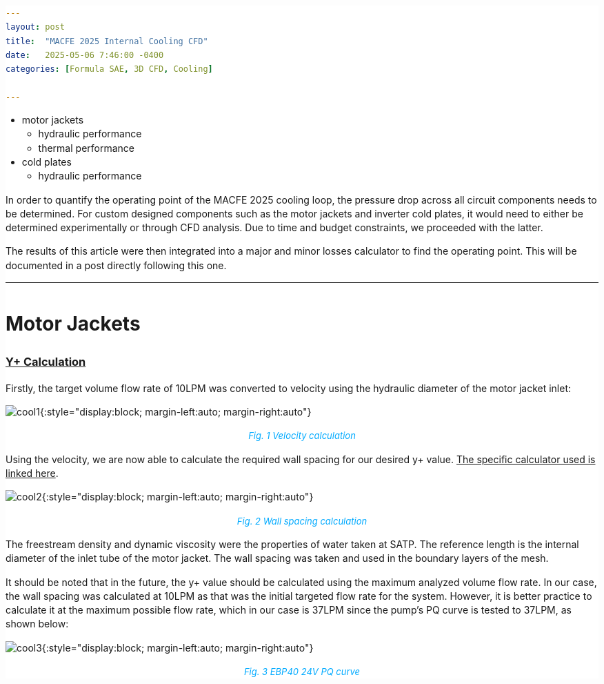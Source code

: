 ```yaml
---
layout: post
title:  "MACFE 2025 Internal Cooling CFD"
date:   2025-05-06 7:46:00 -0400
categories: [Formula SAE, 3D CFD, Cooling]

---
```

- motor jackets
    - hydraulic performance
    - thermal performance
- cold plates
    - hydraulic performance

In order to quantify the operating point of the MACFE 2025 cooling loop, the pressure drop across all circuit components needs to be determined. For custom designed components such as the motor jackets and inverter cold plates, it would need to either be determined experimentally or through CFD analysis. Due to time and budget constraints, we proceeded with the latter.

The results of this article were then integrated into a major and minor losses calculator to find the operating point. This will be documented in a post directly following this one.

---
# Motor Jackets
### <ins>Y+ Calculation</ins>
Firstly, the target volume flow rate of 10LPM was converted to velocity using the hydraulic diameter of the motor jacket inlet:

![cool1](/assets/images/cool1.jpg){:style="display:block; margin-left:auto; margin-right:auto"}
<p align = "center"><font size = "2" color="#00aaff"><i>Fig. 1 Velocity calculation</i></font></p>

Using the velocity, we are now able to calculate the required wall spacing for our desired y+ value. [The specific calculator used is linked here](https://www.cadence.com/en_US/home/tools/system-analysis/computational-fluid-dynamics/y-plus.html).

![cool2](/assets/images/cool2.jpg){:style="display:block; margin-left:auto; margin-right:auto"}
<p align = "center"><font size = "2" color="#00aaff"><i>Fig. 2 Wall spacing calculation</i></font></p>

The freestream density and dynamic viscosity were the properties of water taken at SATP. The reference length is the internal diameter of the inlet tube of the motor jacket. The wall spacing was taken and used in the boundary layers of the mesh.

It should be noted that in the future, the y+ value should be calculated using the maximum analyzed volume flow rate. In our case, the wall spacing was calculated at 10LPM as that was the initial targeted flow rate for the system. However, it is better practice to calculate it at the maximum possible flow rate, which in our case is 37LPM since the pump’s PQ curve is tested to 37LPM, as shown below:

![cool3](/assets/images/cool3.jpg){:style="display:block; margin-left:auto; margin-right:auto"}
<p align = "center"><font size = "2" color="#00aaff"><i>Fig. 3 EBP40 24V PQ curve</i></font></p>
